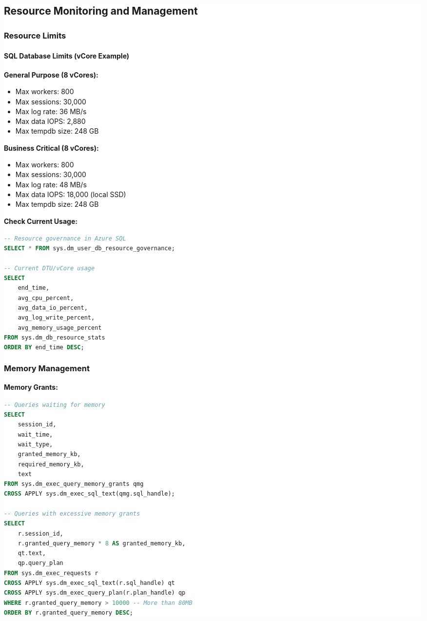 
## Resource Monitoring and Management

### Resource Limits

#### SQL Database Limits (vCore Example)

**General Purpose (8 vCores):**
- Max workers: 800
- Max sessions: 30,000
- Max log rate: 36 MB/s
- Max data IOPS: 2,880
- Max tempdb size: 248 GB

**Business Critical (8 vCores):**
- Max workers: 800
- Max sessions: 30,000
- Max log rate: 48 MB/s
- Max data IOPS: 18,000 (local SSD)
- Max tempdb size: 248 GB

**Check Current Usage:**
```sql
-- Resource governance in Azure SQL
SELECT * FROM sys.dm_user_db_resource_governance;

-- Current DTU/vCore usage
SELECT
    end_time,
    avg_cpu_percent,
    avg_data_io_percent,
    avg_log_write_percent,
    avg_memory_usage_percent
FROM sys.dm_db_resource_stats
ORDER BY end_time DESC;
```

### Memory Management

**Memory Grants:**
```sql
-- Queries waiting for memory
SELECT
    session_id,
    wait_time,
    wait_type,
    granted_memory_kb,
    required_memory_kb,
    text
FROM sys.dm_exec_query_memory_grants qmg
CROSS APPLY sys.dm_exec_sql_text(qmg.sql_handle);

-- Queries with excessive memory grants
SELECT
    r.session_id,
    r.granted_query_memory * 8 AS granted_memory_kb,
    qt.text,
    qp.query_plan
FROM sys.dm_exec_requests r
CROSS APPLY sys.dm_exec_sql_text(r.sql_handle) qt
CROSS APPLY sys.dm_exec_query_plan(r.plan_handle) qp
WHERE r.granted_query_memory > 10000 -- More than 80MB
ORDER BY r.granted_query_memory DESC;
```
